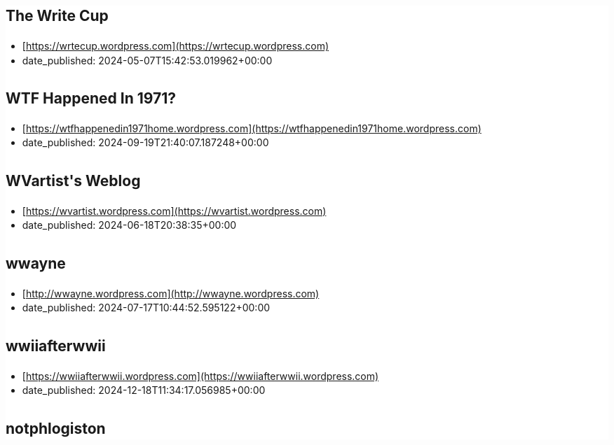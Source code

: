  ## The Write Cup
 - [https://wrtecup.wordpress.com](https://wrtecup.wordpress.com)
 - date_published: 2024-05-07T15:42:53.019962+00:00

 ## WTF Happened In 1971?
 - [https://wtfhappenedin1971home.wordpress.com](https://wtfhappenedin1971home.wordpress.com)
 - date_published: 2024-09-19T21:40:07.187248+00:00

 ## WVartist's Weblog
 - [https://wvartist.wordpress.com](https://wvartist.wordpress.com)
 - date_published: 2024-06-18T20:38:35+00:00

 ## wwayne
 - [http://wwayne.wordpress.com](http://wwayne.wordpress.com)
 - date_published: 2024-07-17T10:44:52.595122+00:00

 ## wwiiafterwwii
 - [https://wwiiafterwwii.wordpress.com](https://wwiiafterwwii.wordpress.com)
 - date_published: 2024-12-18T11:34:17.056985+00:00

 ## notphlogiston
